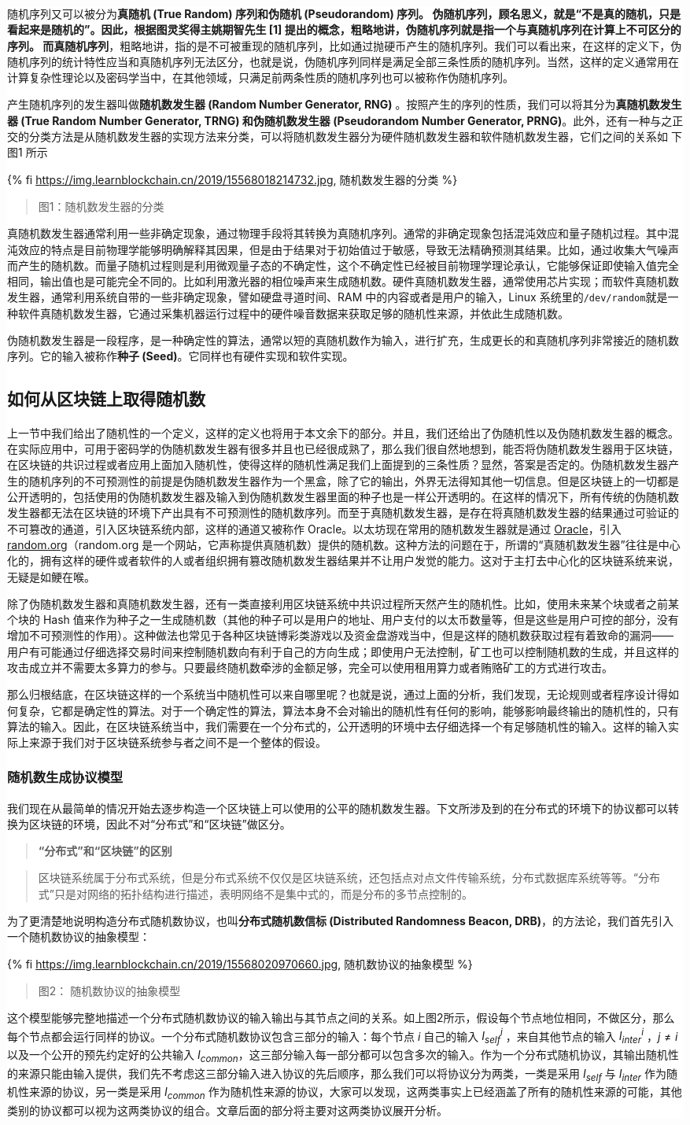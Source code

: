 随机序列又可以被分为**真随机 (True Random) **序列和**伪随机 (Pseudorandom) **序列。
**伪随机序列**，顾名思义，就是“不是真的随机，只是看起来是随机的”。因此，根据图灵奖得主姚期智先生 [1] 提出的概念，粗略地讲，伪随机序列就是指一个与真随机序列在计算上不可区分的序列。
而**真随机序列**，粗略地讲，指的是不可被重现的随机序列，比如通过抛硬币产生的随机序列。我们可以看出来，在这样的定义下，伪随机序列的统计特性应当和真随机序列无法区分，也就是说，伪随机序列同样是满足全部三条性质的随机序列。当然，这样的定义通常用在计算复杂性理论以及密码学当中，在其他领域，只满足前两条性质的随机序列也可以被称作伪随机序列。

产生随机序列的发生器叫做**随机数发生器 (Random Number Generator, RNG)** 。按照产生的序列的性质，我们可以将其分为**真随机数发生器 (True Random Number Generator, TRNG) **和**伪随机数发生器 (Pseudorandom Number Generator, PRNG)**。此外，还有一种与之正交的分类方法是从随机数发生器的实现方法来分类，可以将随机数发生器分为硬件随机数发生器和软件随机数发生器，它们之间的关系如 下图1 所示

{% fi https://img.learnblockchain.cn/2019/15568018214732.jpg, 随机数发生器的分类 %}
> 图1：随机数发生器的分类

真随机数发生器通常利用一些非确定现象，通过物理手段将其转换为真随机序列。通常的非确定现象包括混沌效应和量子随机过程。其中混沌效应的特点是目前物理学能够明确解释其因果，但是由于结果对于初始值过于敏感，导致无法精确预测其结果。比如，通过收集大气噪声而产生的随机数。而量子随机过程则是利用微观量子态的不确定性，这个不确定性已经被目前物理学理论承认，它能够保证即使输入值完全相同，输出值也是可能完全不同的。比如利用激光器的相位噪声来生成随机数。硬件真随机数发生器，通常使用芯片实现；而软件真随机数发生器，通常利用系统自带的一些非确定现象，譬如硬盘寻道时间、RAM 中的内容或者是用户的输入，Linux 系统里的` /dev/random `就是一种软件真随机数发生器，它通过采集机器运行过程中的硬件噪音数据来获取足够的随机性来源，并依此生成随机数。

伪随机数发生器是一段程序，是一种确定性的算法，通常以短的真随机数作为输入，进行扩充，生成更长的和真随机序列非常接近的随机数序列。它的输入被称作**种子 (Seed)**。它同样也有硬件实现和软件实现。


## 如何从区块链上取得随机数

上一节中我们给出了随机性的一个定义，这样的定义也将用于本文余下的部分。并且，我们还给出了伪随机性以及伪随机数发生器的概念。在实际应用中，可用于密码学的伪随机数发生器有很多并且也已经很成熟了，那么我们很自然地想到，能否将伪随机数发生器用于区块链，在区块链的共识过程或者应用上面加入随机性，使得这样的随机性满足我们上面提到的三条性质？显然，答案是否定的。伪随机数发生器产生的随机序列的不可预测性的前提是伪随机数发生器作为一个黑盒，除了它的输出，外界无法得知其他一切信息。但是区块链上的一切都是公开透明的，包括使用的伪随机数发生器及输入到伪随机数发生器里面的种子也是一样公开透明的。在这样的情况下，所有传统的伪随机数发生器都无法在区块链的环境下产出具有不可预测性的随机数序列。而至于真随机数发生器，是存在将真随机数发生器的结果通过可验证的不可篡改的通道，引入区块链系统内部，这样的通道又被称作 Oracle。以太坊现在常用的随机数发生器就是通过 [Oracle](http://oraclize.it/)，引入 [random.org](https://www.random.org/)（random.org 是一个网站，它声称提供真随机数）提供的随机数。这种方法的问题在于，所谓的“真随机数发生器”往往是中心化的，拥有这样的硬件或者软件的人或者组织拥有篡改随机数发生器结果并不让用户发觉的能力。这对于主打去中心化的区块链系统来说，无疑是如鲠在喉。

除了伪随机数发生器和真随机数发生器，还有一类直接利用区块链系统中共识过程所天然产生的随机性。比如，使用未来某个块或者之前某个块的 Hash 值来作为种子之一生成随机数（其他的种子可以是用户的地址、用户支付的以太币数量等，但是这些是用户可控的部分，没有增加不可预测性的作用）。这种做法也常见于各种区块链博彩类游戏以及资金盘游戏当中，但是这样的随机数获取过程有着致命的漏洞——用户有可能通过仔细选择交易时间来控制随机数向有利于自己的方向生成；即使用户无法控制，矿工也可以控制随机数的生成，并且这样的攻击成立并不需要太多算力的参与。只要最终随机数牵涉的金额足够，完全可以使用租用算力或者贿赂矿工的方式进行攻击。

那么归根结底，在区块链这样的一个系统当中随机性可以来自哪里呢？也就是说，通过上面的分析，我们发现，无论规则或者程序设计得如何复杂，它都是确定性的算法。对于一个确定性的算法，算法本身不会对输出的随机性有任何的影响，能够影响最终输出的随机性的，只有算法的输入。因此，在区块链系统当中，我们需要在一个分布式的，公开透明的环境中去仔细选择一个有足够随机性的输入。这样的输入实际上来源于我们对于区块链系统参与者之间不是一个整体的假设。

### 随机数生成协议模型

我们现在从最简单的情况开始去逐步构造一个区块链上可以使用的公平的随机数发生器。下文所涉及到的在分布式的环境下的协议都可以转换为区块链的环境，因此不对“分布式”和“区块链”做区分。

> **“分布式”和“区块链”的区别**

> 区块链系统属于分布式系统，但是分布式系统不仅仅是区块链系统，还包括点对点文件传输系统，分布式数据库系统等等。“分布式”只是对网络的拓扑结构进行描述，表明网络不是集中式的，而是分布的多节点控制的。

为了更清楚地说明构造分布式随机数协议，也叫**分布式随机数信标 (Distributed Randomness Beacon, DRB)**，的方法论，我们首先引入一个随机数协议的抽象模型：

{% fi https://img.learnblockchain.cn/2019/15568020970660.jpg, 随机数协议的抽象模型 %}
> 图2： 随机数协议的抽象模型

这个模型能够完整地描述一个分布式随机数协议的输入输出与其节点之间的关系。如上图2所示，假设每个节点地位相同，不做区分，那么每个节点都会运行同样的协议。一个分布式随机数协议包含三部分的输入：每个节点  $i$ 自己的输入 $I_{self}^i$  ，来自其他节点的输入 $I_{inter}^i$ ，$j≠i$ 以及一个公开的预先约定好的公共输入 $I_{common}$，这三部分输入每一部分都可以包含多次的输入。作为一个分布式随机协议，其输出随机性的来源只能由输入提供，我们先不考虑这三部分输入进入协议的先后顺序，那么我们可以将协议分为两类，一类是采用 $I_{self}$  与  $I_{inter}$ 作为随机性来源的协议，另一类是采用 $I_{common}$  作为随机性来源的协议，大家可以发现，这两类事实上已经涵盖了所有的随机性来源的可能，其他类别的协议都可以视为这两类协议的组合。文章后面的部分将主要对这两类协议展开分析。
